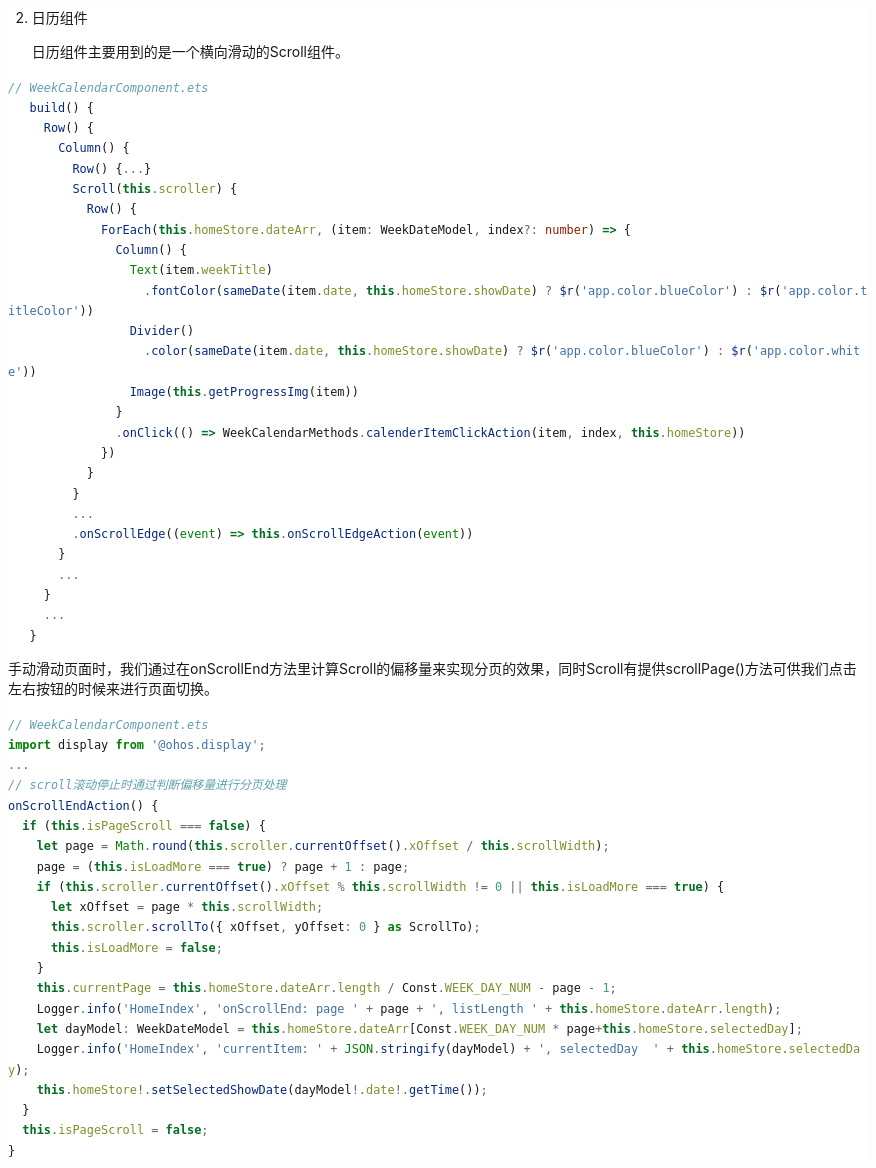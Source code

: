 
2. 日历组件

   日历组件主要用到的是一个横向滑动的Scroll组件。

```typescript
// WeekCalendarComponent.ets
   build() {    
     Row() {      
       Column() {        
         Row() {...}             
         Scroll(this.scroller) {          
           Row() {            
             ForEach(this.homeStore.dateArr, (item: WeekDateModel, index?: number) => {              
               Column() {                
                 Text(item.weekTitle)                  
                   .fontColor(sameDate(item.date, this.homeStore.showDate) ? $r('app.color.blueColor') : $r('app.color.titleColor'))                                 
                 Divider()
                   .color(sameDate(item.date, this.homeStore.showDate) ? $r('app.color.blueColor') : $r('app.color.white'))                
                 Image(this.getProgressImg(item))                               
               } 
               .onClick(() => WeekCalendarMethods.calenderItemClickAction(item, index, this.homeStore))            
             })          
           }       
         }
         ...               
         .onScrollEdge((event) => this.onScrollEdgeAction(event))      
       }
       ...       
     }
     ...    
   }
```

   手动滑动页面时，我们通过在onScrollEnd方法里计算Scroll的偏移量来实现分页的效果，同时Scroll有提供scrollPage\(\)方法可供我们点击左右按钮的时候来进行页面切换。

   ```typescript
   // WeekCalendarComponent.ets
   import display from '@ohos.display';
   ...
   // scroll滚动停止时通过判断偏移量进行分页处理
   onScrollEndAction() {
     if (this.isPageScroll === false) {
       let page = Math.round(this.scroller.currentOffset().xOffset / this.scrollWidth);
       page = (this.isLoadMore === true) ? page + 1 : page;
       if (this.scroller.currentOffset().xOffset % this.scrollWidth != 0 || this.isLoadMore === true) {
         let xOffset = page * this.scrollWidth;
         this.scroller.scrollTo({ xOffset, yOffset: 0 } as ScrollTo);
         this.isLoadMore = false;
       }
       this.currentPage = this.homeStore.dateArr.length / Const.WEEK_DAY_NUM - page - 1;
       Logger.info('HomeIndex', 'onScrollEnd: page ' + page + ', listLength ' + this.homeStore.dateArr.length);
       let dayModel: WeekDateModel = this.homeStore.dateArr[Const.WEEK_DAY_NUM * page+this.homeStore.selectedDay];
       Logger.info('HomeIndex', 'currentItem: ' + JSON.stringify(dayModel) + ', selectedDay  ' + this.homeStore.selectedDay);
       this.homeStore!.setSelectedShowDate(dayModel!.date!.getTime());
     }
     this.isPageScroll = false;
   }
   ```